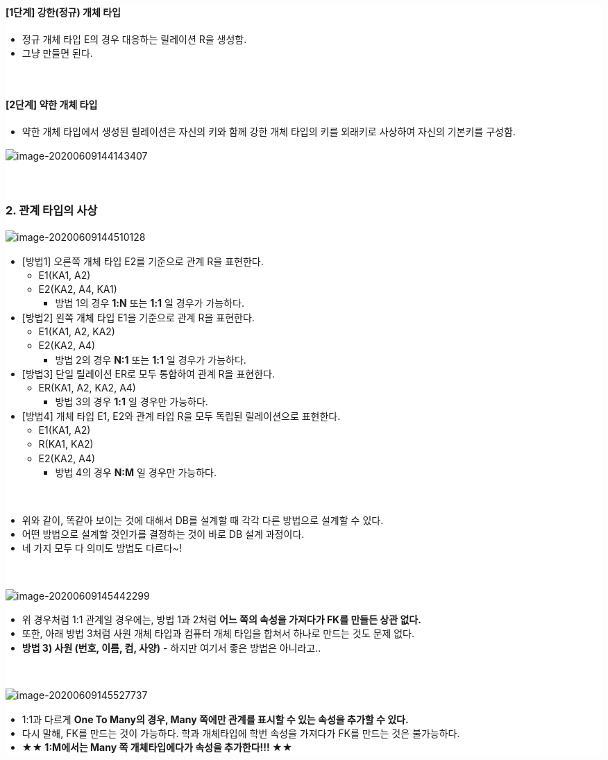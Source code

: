 #### [1단계] 강한(정규) 개체 타입 

* 정규 개체 타입 E의 경우 대응하는 릴레이션 R을 생성함.
* 그냥 만들면 된다.

<br/>

#### [2단계] 약한 개체 타입

* 약한 개체 타입에서 생성된 릴레이션은 자신의 키와 함께 강한 개체 타입의 키를 외래키로 사상하여 자신의 기본키를 구성함.

![image-20200609144143407](C:\Users\smpsm\AppData\Roaming\Typora\typora-user-images\image-20200609144143407.png)

<br/>

### 2. 관계 타입의 사상

![image-20200609144510128](C:\Users\smpsm\AppData\Roaming\Typora\typora-user-images\image-20200609144510128.png)

* [방법1] 오른쪽 개체 타입 E2를 기준으로 관계 R을 표현한다.
  * E1(KA1, A2)
  * E2(KA2, A4, KA1)
    * 방법 1의 경우 **1:N** 또는 **1:1** 일 경우가 가능하다.
* [방법2] 왼쪽 개체 타입 E1을 기준으로 관계 R을 표현한다.
  * E1(KA1, A2, KA2)
  * E2(KA2, A4)
    * 방법 2의 경우 **N:1** 또는 **1:1** 일 경우가 가능하다.
* [방법3] 단일 릴레이션 ER로 모두 통합하여 관계 R을 표현한다.
  * ER(KA1, A2, KA2, A4)
    * 방법 3의 경우 **1:1** 일 경우만 가능하다.
* [방법4] 개체 타입 E1, E2와 관계 타입 R을 모두 독립된 릴레이션으로 표현한다.
  * E1(KA1, A2)
  * R(KA1, KA2)
  * E2(KA2, A4)
    * 방법 4의 경우 **N:M** 일 경우만 가능하다.

<br/>

* 위와 같이, 똑같아 보이는 것에 대해서 DB를 설계할 때 각각 다른 방법으로 설계할 수 있다.
* 어떤 방법으로 설계할 것인가를 결정하는 것이 바로 DB 설계 과정이다.
* 네 가지 모두 다 의미도 방법도 다르다~!

<br/>

![image-20200609145442299](C:\Users\smpsm\AppData\Roaming\Typora\typora-user-images\image-20200609145442299.png)

* 위 경우처럼 1:1 관계일 경우에는, 방법 1과 2처럼 **어느 쪽의 속성을 가져다가 FK를 만들든 상관 없다.**
* 또한, 아래 방법 3처럼 사원 개체 타입과 컴퓨터 개체 타입을 합쳐서 하나로 만드는 것도 문제 없다.
* **방법 3)  사원 (번호, 이름, 컴, 사양)**  - 하지만 여기서 좋은 방법은 아니라고..

<br/>

![image-20200609145527737](C:\Users\smpsm\AppData\Roaming\Typora\typora-user-images\image-20200609145527737.png)

* 1:1과 다르게 **One To Many의 경우, Many 쪽에만 관계를 표시할 수 있는 속성을 추가할 수 있다.**
* 다시 말해, FK를 만드는 것이 가능하다. 학과 개체타입에 학번 속성을 가져다가 FK를 만드는 것은 불가능하다.
* **★★ 1:M에서는 Many 쪽 개체타입에다가 속성을 추가한다!!! ★★**
